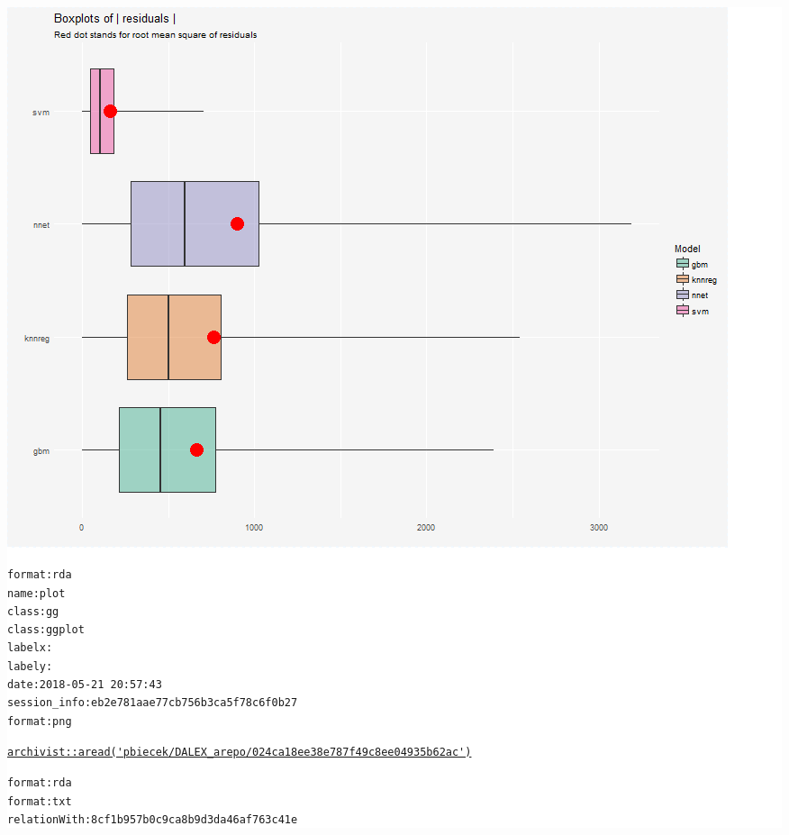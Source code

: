 ![8cf1b957b0c9ca8b9d3da46af763c41e miniature](https://raw.githubusercontent.com/pbiecek/DALEX_arepo/master/gallery/8cf1b957b0c9ca8b9d3da46af763c41e.png)
```{R} 
format:rda
name:plot
class:gg
class:ggplot
labelx:
labely:
date:2018-05-21 20:57:43
session_info:eb2e781aae77cb756b3ca5f78c6f0b27
format:png
``` 
[`archivist::aread('pbiecek/DALEX_arepo/024ca18ee38e787f49c8ee04935b62ac')`](https://raw.githubusercontent.com/pbiecek/DALEX_arepo/master/gallery/024ca18ee38e787f49c8ee04935b62ac.rda)
```{R} 
format:rda
format:txt
relationWith:8cf1b957b0c9ca8b9d3da46af763c41e
``` 
